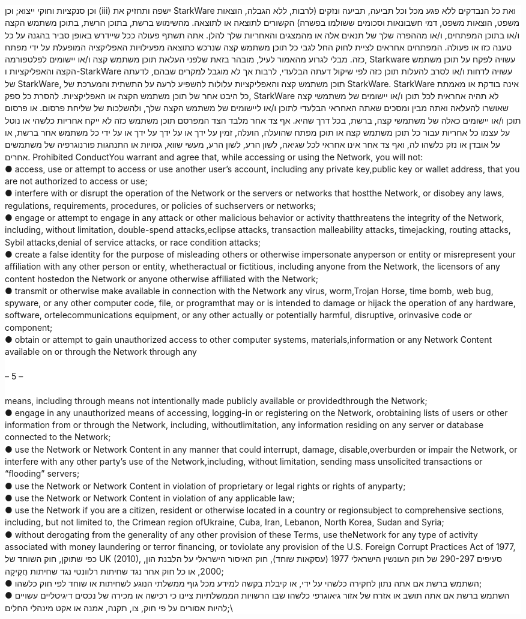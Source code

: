    וכן סנקציות וחוקי ייצוא; וכן (iii) ישפה ותחזיק את StarkWare ואת כל הנבדקים ללא פגע מכל וכל תביעה, תביעה ונזקים (לרבות, ללא הגבלה, הוצאות משפט, הוצאות משפט, דמי חשבונאות וסכומים ששולמו בפשרה) הקשורים לתוצאה או לתוצאה. מהשימוש ברשת, בתוכן הרשת, בתוכן משתמש הקצה ו/או בתוכן המפתחים, ו/או מההפרה שלך של תנאים אלה או מהמצגים והאחריות שלך להלן. אתה תשתף פעולה ככל שיידרש באופן סביר בהגנה על כל טענה כזו או פעולה. המפתחים אחראים לציית לחוק החל לגבי כל תוכן משתמש קצה שנרכש כתוצאה מפעילויות האפליקציה המופעלת על ידי מפתח כזה. מבלי לגרוע מהאמור לעיל, מובהר בזאת שלפני העלאת תוכן משתמש קצה ו/או יישומים לפלטפורמה, Starkware עשויה לפקח על תוכן משתמש הקצה והאפליקציות ו-StarkWare עשויה לדחות ו/או לסרב להעלות תוכן כזה לפי שיקול דעתה הבלעדי, לרבות אך לא מוגבל למקרים שבהם, לדעתה של StarkWare, תוכן משתמש קצה והאפליקציות עלולות להשפיע לרעה על התשתית והמערכת של StarkWare. StarkWare אינה בודקת או מאמתת כל היבט אחר של תוכן משתמש הקצה או האפליקציות. להסרת כל ספק, StarkWare לא תהיה אחראית לכל תוכן ו/או יישומים של משתמשי קצה שאושרו להעלאה ואתה מבין ומסכים שאתה האחראי הבלעדי לתוכן ו/או ליישומים של משתמש הקצה שלך, ולהשלכות של שליחת פרסום. או פרסום תוכן ו/או יישומים כאלה של משתמשי קצה, ברשת, בכל דרך שהיא. אף צד אחר מלבד הצד המפרסם תוכן משתמש כזה לא ייקח אחריות כלשהי או נוטל על עצמו כל אחריות עבור כל תוכן משתמש קצה או תוכן מפתח שהועלה, הועלה, זמין על ידך או על ידך על ידך או על ידי כל משתמש אחר ברשת, או על אובדן או נזק כלשהו לה, ואף צד אחר אינו אחראי לכל שגיאה, לשון הרע, לשון הרע, מעשי שווא, גסויות או התנהגות פורנוגרפיה של משתמשים אחרים. Prohibited ConductYou warrant and agree that, while accessing or using the Network, you will not:\
   ● access, use or attempt to access or use another user’s account, including any private key,public key or wallet address, that you are not authorized to access or use;\
   ● interfere with or disrupt the operation of the Network or the servers or networks that hostthe Network, or disobey any laws, regulations, requirements, procedures, or policies of suchservers or networks;\
   ● engage or attempt to engage in any attack or other malicious behavior or activity thatthreatens the integrity of the Network, including, without limitation, double-spend attacks,eclipse attacks, transaction malleability attacks, timejacking, routing attacks, Sybil attacks,denial of service attacks, or race condition attacks;\
   ● create a false identity for the purpose of misleading others or otherwise impersonate anyperson or entity or misrepresent your affiliation with any other person or entity, whetheractual or fictitious, including anyone from the Network, the licensors of any content hostedon the Network or anyone otherwise affiliated with the Network;\
   ● transmit or otherwise make available in connection with the Network any virus, worm,Trojan Horse, time bomb, web bug, spyware, or any other computer code, file, or programthat may or is intended to damage or hijack the operation of any hardware, software, ortelecommunications equipment, or any other actually or potentially harmful, disruptive, orinvasive code or component;\
   ● obtain or attempt to gain unauthorized access to other computer systems, materials,information or any Network Content available on or through the Network through any\
   \
   – 5 –\
   \
   means, including through means not intentionally made publicly available or providedthrough the Network;\
   ● engage in any unauthorized means of accessing, logging-in or registering on the Network, orobtaining lists of users or other information from or through the Network, including, withoutlimitation, any information residing on any server or database connected to the Network;\
   ● use the Network or Network Content in any manner that could interrupt, damage, disable,overburden or impair the Network, or interfere with any other party’s use of the Network,including, without limitation, sending mass unsolicited transactions or “flooding” servers;\
   ● use the Network or Network Content in violation of proprietary or legal rights or rights of anyparty;\
   ● use the Network or Network Content in violation of any applicable law;\
   ● use the Network if you are a citizen, resident or otherwise located in a country or regionsubject to comprehensive sections, including, but not limited to, the Crimean region ofUkraine, Cuba, Iran, Lebanon, North Korea, Sudan and Syria;\
   ● without derogating from the generality of any other provision of these Terms, use theNetwork for any type of activity associated with money laundering or terror financing, or toviolate any provision of the U.S. Foreign Corrupt Practices Act of 1977, כפי שתוקן, חוק השוחד של UK (2010), סעיפים 290-297 של חוק העונשין הישראלי 1977 (עסקאות שוחד), חוק האיסור הישראלי על הלבנת הון, 2000, או כל חוק אחר נגד שחיתות רלוונטי נגד שחיתות חֲקִיקָה;\
   ● השתמש ברשת אם אתה נתון לחקירה כלשהי על ידי, או קיבלת בקשה למידע מכל גוף ממשלתי הנוגע לשחיתות או שוחד לפי חוק כלשהו;\
   ● השתמש ברשת אם אתה תושב או אזרח של אזור גיאוגרפי כלשהו שבו הרשויות הממשלתיות ציינו כי רכישה או מכירה של נכסים דיגיטליים עשויים להיות אסורים על פי חוק, צו, תקנה, אמנה או אקט מינהלי החלים;\